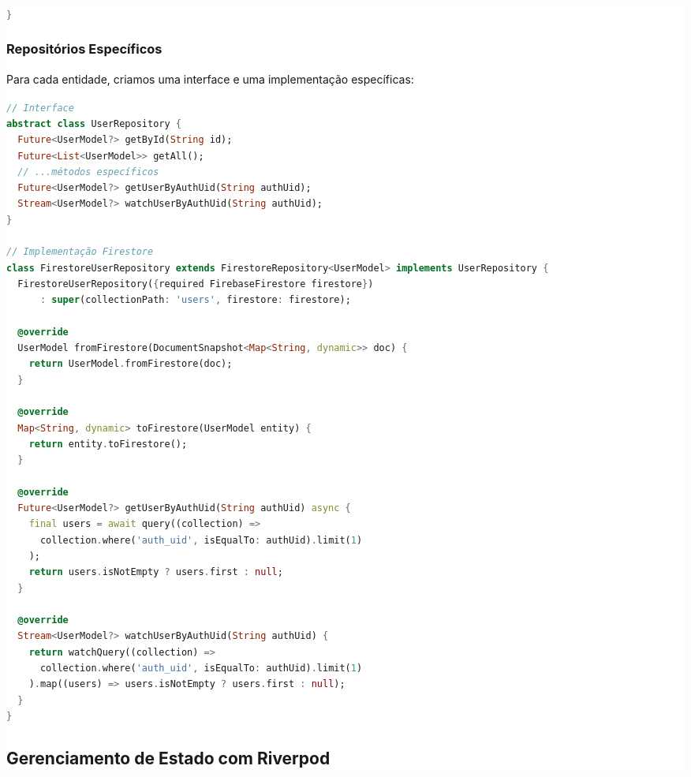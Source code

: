 ```dart
}
```

### Repositórios Específicos

Para cada entidade, criamos uma interface e uma implementação específicas:

```dart
// Interface
abstract class UserRepository {
  Future<UserModel?> getById(String id);
  Future<List<UserModel>> getAll();
  // ...métodos específicos
  Future<UserModel?> getUserByAuthUid(String authUid);
  Stream<UserModel?> watchUserByAuthUid(String authUid);
}

// Implementação Firestore
class FirestoreUserRepository extends FirestoreRepository<UserModel> implements UserRepository {
  FirestoreUserRepository({required FirebaseFirestore firestore})
      : super(collectionPath: 'users', firestore: firestore);

  @override
  UserModel fromFirestore(DocumentSnapshot<Map<String, dynamic>> doc) {
    return UserModel.fromFirestore(doc);
  }

  @override
  Map<String, dynamic> toFirestore(UserModel entity) {
    return entity.toFirestore();
  }

  @override
  Future<UserModel?> getUserByAuthUid(String authUid) async {
    final users = await query((collection) => 
      collection.where('auth_uid', isEqualTo: authUid).limit(1)
    );
    return users.isNotEmpty ? users.first : null;
  }

  @override
  Stream<UserModel?> watchUserByAuthUid(String authUid) {
    return watchQuery((collection) => 
      collection.where('auth_uid', isEqualTo: authUid).limit(1)
    ).map((users) => users.isNotEmpty ? users.first : null);
  }
}
```

## Gerenciamento de Estado com Riverpod
